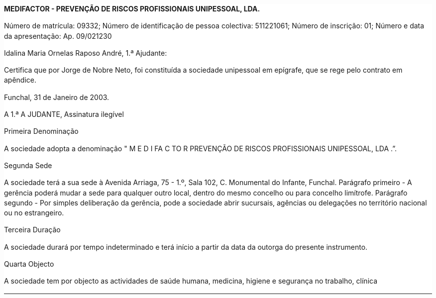 
**MEDIFACTOR - PREVENÇÃO DE RISCOS
PROFISSIONAIS UNIPESSOAL, LDA.**


Número de matrícula: 09332;
Número de identificação de pessoa colectiva: 511221061;
Número de inscrição: 01;
Número e data da apresentação: Ap. 09/021230


Idalina Maria Ornelas Raposo André, 1.ª Ajudante:


Certifica que por Jorge de Nobre Neto, foi constituída a
sociedade unipessoal em epígrafe, que se rege pelo contrato
em apêndice.


Funchal, 31 de Janeiro de 2003.


A 1.ª A JUDANTE, Assinatura ilegível


Primeira
Denominação


A sociedade adopta a denominação " M E D I FA C TO R PREVENÇÃO DE RISCOS PROFISSIONAIS UNIPESSOAL, LDA .”.


Segunda
Sede


A sociedade terá a sua sede à Avenida Arriaga, 75 - 1.º,
Sala 102, C. Monumental do Infante, Funchal.
Parágrafo primeiro - A gerência poderá mudar a sede para
qualquer outro local, dentro do mesmo concelho ou para
concelho limítrofe.
Parágrafo segundo - Por simples deliberação da gerência,
pode a sociedade abrir sucursais, agências ou delegações no
território nacional ou no estrangeiro.


Terceira
Duração


A sociedade durará por tempo indeterminado e terá início
a partir da data da outorga do presente instrumento.


Quarta
Objecto


A sociedade tem por objecto as actividades de saúde
humana, medicina, higiene e segurança no trabalho, clínica




---